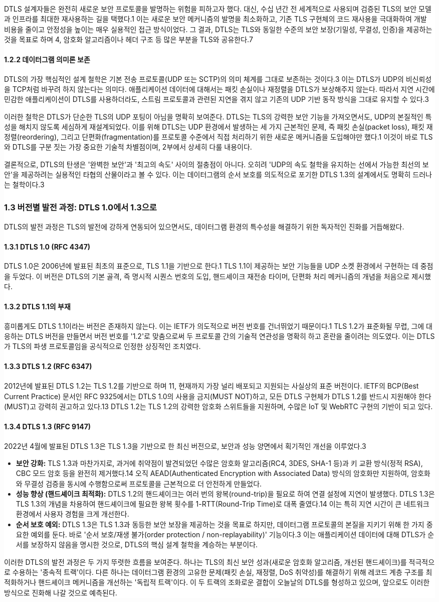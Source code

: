 DTLS 설계자들은 완전히 새로운 보안 프로토콜을 발명하는 위험을 피하고자 했다. 대신, 수십 년간 전 세계적으로 사용되며 검증된 TLS의 보안 모델과 인프라를 최대한 재사용하는 길을 택했다.1 이는 새로운 보안 메커니즘의 발명을 최소화하고, 기존 TLS 구현체의 코드 재사용을 극대화하여 개발 비용을 줄이고 안정성을 높이는 매우 실용적인 접근 방식이었다. 그 결과, DTLS는 TLS와 동일한 수준의 보안 보장(기밀성, 무결성, 인증)을 제공하는 것을 목표로 하며 4, 암호화 알고리즘이나 헤더 구조 등 많은 부분을 TLS와 공유한다.7

#### 1.2.2 데이터그램 의미론 보존

DTLS의 가장 핵심적인 설계 철학은 기본 전송 프로토콜(UDP 또는 SCTP)의 의미 체계를 그대로 보존하는 것이다.3 이는 DTLS가 UDP의 비신뢰성을 TCP처럼 바꾸려 하지 않는다는 의미다. 애플리케이션 데이터에 대해서는 패킷 손실이나 재정렬을 DTLS가 보상해주지 않는다. 따라서 지연 시간에 민감한 애플리케이션이 DTLS를 사용하더라도, 스트림 프로토콜과 관련된 지연을 겪지 않고 기존의 UDP 기반 동작 방식을 그대로 유지할 수 있다.3

이러한 철학은 DTLS가 단순한 TLS의 UDP 포팅이 아님을 명확히 보여준다. DTLS는 TLS의 강력한 보안 기능을 가져오면서도, UDP의 본질적인 특성을 해치지 않도록 세심하게 재설계되었다. 이를 위해 DTLS는 UDP 환경에서 발생하는 세 가지 근본적인 문제, 즉 패킷 손실(packet loss), 패킷 재정렬(reordering), 그리고 단편화(fragmentation)를 프로토콜 수준에서 직접 처리하기 위한 새로운 메커니즘을 도입해야만 했다.1 이것이 바로 TLS와 DTLS를 구분 짓는 가장 중요한 기술적 차별점이며, 2부에서 상세히 다룰 내용이다.

결론적으로, DTLS의 탄생은 '완벽한 보안'과 '최고의 속도' 사이의 절충점이 아니다. 오히려 'UDP의 속도 철학을 유지하는 선에서 가능한 최선의 보안'을 제공하려는 실용적인 타협의 산물이라고 볼 수 있다. 이는 데이터그램의 순서 보호를 의도적으로 포기한 DTLS 1.3의 설계에서도 명확히 드러나는 철학이다.3

### 1.3  버전별 발전 과정: DTLS 1.0에서 1.3으로

DTLS의 발전 과정은 TLS의 발전에 강하게 연동되어 있으면서도, 데이터그램 환경의 특수성을 해결하기 위한 독자적인 진화를 거듭해왔다.

#### 1.3.1 DTLS 1.0 (RFC 4347)

DTLS 1.0은 2006년에 발표된 최초의 표준으로, TLS 1.1을 기반으로 한다.1 TLS 1.1이 제공하는 보안 기능들을 UDP 소켓 환경에서 구현하는 데 중점을 두었다. 이 버전은 DTLS의 기본 골격, 즉 명시적 시퀀스 번호의 도입, 핸드셰이크 재전송 타이머, 단편화 처리 메커니즘의 개념을 처음으로 제시했다.

#### 1.3.2 DTLS 1.1의 부재

흥미롭게도 DTLS 1.1이라는 버전은 존재하지 않는다. 이는 IETF가 의도적으로 버전 번호를 건너뛰었기 때문이다.1 TLS 1.2가 표준화될 무렵, 그에 대응하는 DTLS 버전을 만들면서 버전 번호를 '1.2'로 맞춤으로써 두 프로토콜 간의 기술적 연관성을 명확히 하고 혼란을 줄이려는 의도였다. 이는 DTLS가 TLS의 파생 프로토콜임을 공식적으로 인정한 상징적인 조치였다.

#### 1.3.3 DTLS 1.2 (RFC 6347)

2012년에 발표된 DTLS 1.2는 TLS 1.2를 기반으로 하며 11, 현재까지 가장 널리 배포되고 지원되는 사실상의 표준 버전이다. IETF의 BCP(Best Current Practice) 문서인 RFC 9325에서는 DTLS 1.0의 사용을 금지(MUST NOT)하고, 모든 DTLS 구현체가 DTLS 1.2를 반드시 지원해야 한다(MUST)고 강력히 권고하고 있다.13 DTLS 1.2는 TLS 1.2의 강력한 암호화 스위트들을 지원하며, 수많은 IoT 및 WebRTC 구현의 기반이 되고 있다.

#### 1.3.4 DTLS 1.3 (RFC 9147)

2022년 4월에 발표된 DTLS 1.3은 TLS 1.3을 기반으로 한 최신 버전으로, 보안과 성능 양면에서 획기적인 개선을 이루었다.3

- **보안 강화:** TLS 1.3과 마찬가지로, 과거에 취약점이 발견되었던 수많은 암호화 알고리즘(RC4, 3DES, SHA-1 등)과 키 교환 방식(정적 RSA), CBC 모드 암호 등을 완전히 제거했다.14 오직 AEAD(Authenticated Encryption with Associated Data) 방식의 암호화만 지원하여, 암호화와 무결성 검증을 동시에 수행함으로써 프로토콜을 근본적으로 더 안전하게 만들었다.
- **성능 향상 (핸드셰이크 최적화):** DTLS 1.2의 핸드셰이크는 여러 번의 왕복(round-trip)을 필요로 하여 연결 설정에 지연이 발생했다. DTLS 1.3은 TLS 1.3의 개념을 차용하여 핸드셰이크에 필요한 왕복 횟수를 1-RTT(Round-Trip Time)로 대폭 줄였다.14 이는 특히 지연 시간이 큰 네트워크 환경에서 사용자 경험을 크게 개선한다.
- **순서 보호 예외:** DTLS 1.3은 TLS 1.3과 동등한 보안 보장을 제공하는 것을 목표로 하지만, 데이터그램 프로토콜의 본질을 지키기 위해 한 가지 중요한 예외를 둔다. 바로 '순서 보호/재생 불가(order protection / non-replayability)' 기능이다.3 이는 애플리케이션 데이터에 대해 DTLS가 순서를 보장하지 않음을 명시한 것으로, DTLS의 핵심 설계 철학을 계승하는 부분이다.

이러한 DTLS의 발전 과정은 두 가지 뚜렷한 흐름을 보여준다. 하나는 TLS의 최신 보안 성과(새로운 암호화 알고리즘, 개선된 핸드셰이크)를 적극적으로 수용하는 '종속적 트랙'이다. 다른 하나는 데이터그램 환경의 고유한 문제(패킷 손실, 재정렬, DoS 취약성)를 해결하기 위해 레코드 계층 구조를 최적화하거나 핸드셰이크 메커니즘을 개선하는 '독립적 트랙'이다. 이 두 트랙의 조화로운 결합이 오늘날의 DTLS를 형성하고 있으며, 앞으로도 이러한 방식으로 진화해 나갈 것으로 예측된다.
